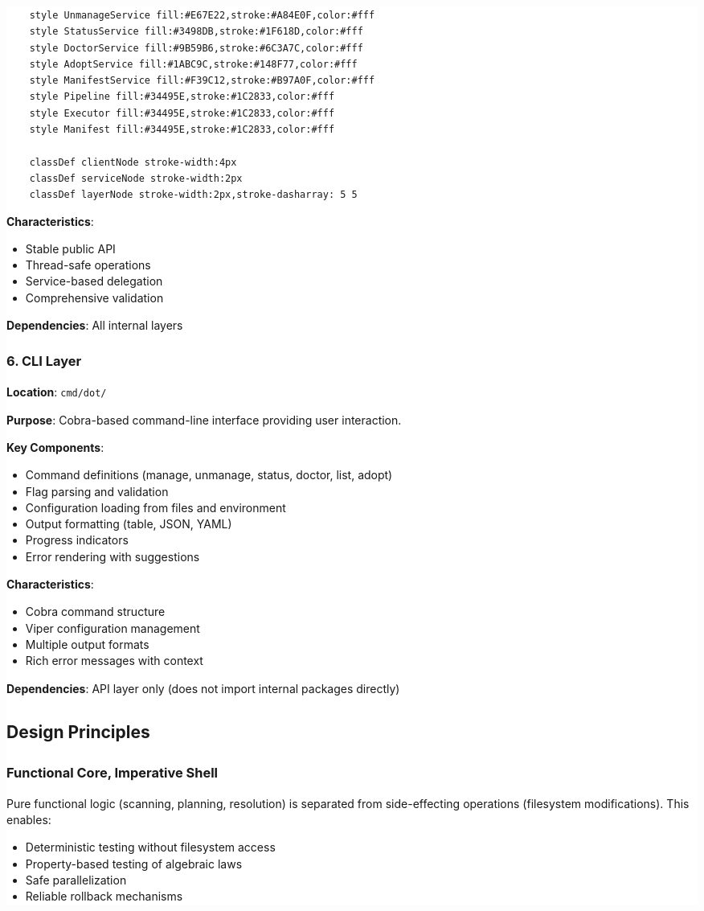 ```mermaid
    style UnmanageService fill:#E67E22,stroke:#A84E0F,color:#fff
    style StatusService fill:#3498DB,stroke:#1F618D,color:#fff
    style DoctorService fill:#9B59B6,stroke:#6C3A7C,color:#fff
    style AdoptService fill:#1ABC9C,stroke:#148F77,color:#fff
    style ManifestService fill:#F39C12,stroke:#B97A0F,color:#fff
    style Pipeline fill:#34495E,stroke:#1C2833,color:#fff
    style Executor fill:#34495E,stroke:#1C2833,color:#fff
    style Manifest fill:#34495E,stroke:#1C2833,color:#fff
    
    classDef clientNode stroke-width:4px
    classDef serviceNode stroke-width:2px
    classDef layerNode stroke-width:2px,stroke-dasharray: 5 5
```

**Characteristics**:
- Stable public API
- Thread-safe operations
- Service-based delegation
- Comprehensive validation

**Dependencies**: All internal layers

### 6. CLI Layer

**Location**: `cmd/dot/`

**Purpose**: Cobra-based command-line interface providing user interaction.

**Key Components**:
- Command definitions (manage, unmanage, status, doctor, list, adopt)
- Flag parsing and validation
- Configuration loading from files and environment
- Output formatting (table, JSON, YAML)
- Progress indicators
- Error rendering with suggestions

**Characteristics**:
- Cobra command structure
- Viper configuration management
- Multiple output formats
- Rich error messages with context

**Dependencies**: API layer only (does not import internal packages directly)

## Design Principles

### Functional Core, Imperative Shell

Pure functional logic (scanning, planning, resolution) is separated from side-effecting operations (filesystem modifications). This enables:

- Deterministic testing without filesystem access
- Property-based testing of algebraic laws
- Safe parallelization
- Reliable rollback mechanisms
